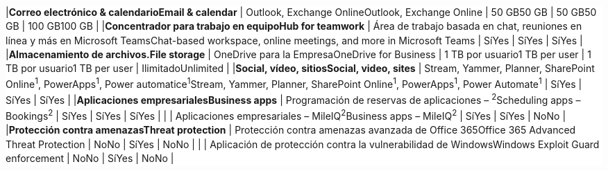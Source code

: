 |<span data-ttu-id="afa2e-286">**Correo electrónico & calendario**</span><span class="sxs-lookup"><span data-stu-id="afa2e-286">**Email & calendar**</span></span> | <span data-ttu-id="afa2e-287">Outlook, Exchange Online</span><span class="sxs-lookup"><span data-stu-id="afa2e-287">Outlook, Exchange Online</span></span>  | <span data-ttu-id="afa2e-288">50 GB</span><span class="sxs-lookup"><span data-stu-id="afa2e-288">50 GB</span></span> | <span data-ttu-id="afa2e-289">50 GB</span><span class="sxs-lookup"><span data-stu-id="afa2e-289">50 GB</span></span> | <span data-ttu-id="afa2e-290">100 GB</span><span class="sxs-lookup"><span data-stu-id="afa2e-290">100 GB</span></span> |
|<span data-ttu-id="afa2e-291">**Concentrador para trabajo en equipo**</span><span class="sxs-lookup"><span data-stu-id="afa2e-291">**Hub for teamwork**</span></span> | <span data-ttu-id="afa2e-292">Área de trabajo basada en chat, reuniones en línea y más en Microsoft Teams</span><span class="sxs-lookup"><span data-stu-id="afa2e-292">Chat-based workspace, online meetings, and more in Microsoft Teams</span></span> | <span data-ttu-id="afa2e-293">Sí</span><span class="sxs-lookup"><span data-stu-id="afa2e-293">Yes</span></span> | <span data-ttu-id="afa2e-294">Sí</span><span class="sxs-lookup"><span data-stu-id="afa2e-294">Yes</span></span> | <span data-ttu-id="afa2e-295">Sí</span><span class="sxs-lookup"><span data-stu-id="afa2e-295">Yes</span></span> |
|<span data-ttu-id="afa2e-296">**Almacenamiento de archivos.**</span><span class="sxs-lookup"><span data-stu-id="afa2e-296">**File storage**</span></span> | <span data-ttu-id="afa2e-297">OneDrive para la Empresa</span><span class="sxs-lookup"><span data-stu-id="afa2e-297">OneDrive for Business</span></span> | <span data-ttu-id="afa2e-298">1 TB por usuario</span><span class="sxs-lookup"><span data-stu-id="afa2e-298">1 TB per user</span></span> | <span data-ttu-id="afa2e-299">1 TB por usuario</span><span class="sxs-lookup"><span data-stu-id="afa2e-299">1 TB per user</span></span> | <span data-ttu-id="afa2e-300">Ilimitado</span><span class="sxs-lookup"><span data-stu-id="afa2e-300">Unlimited</span></span> |
|<span data-ttu-id="afa2e-301">**Social, vídeo, sitios**</span><span class="sxs-lookup"><span data-stu-id="afa2e-301">**Social, video, sites**</span></span> | <span data-ttu-id="afa2e-302">Stream, Yammer, Planner, SharePoint Online<sup>1</sup>, PowerApps<sup>1</sup>, Power automatice<sup>1</sup></span><span class="sxs-lookup"><span data-stu-id="afa2e-302">Stream, Yammer, Planner, SharePoint Online<sup>1</sup>, PowerApps<sup>1</sup>, Power Automate<sup>1</sup></span></span> | <span data-ttu-id="afa2e-303">Sí</span><span class="sxs-lookup"><span data-stu-id="afa2e-303">Yes</span></span> | <span data-ttu-id="afa2e-304">Sí</span><span class="sxs-lookup"><span data-stu-id="afa2e-304">Yes</span></span> | <span data-ttu-id="afa2e-305">Sí</span><span class="sxs-lookup"><span data-stu-id="afa2e-305">Yes</span></span> |
|<span data-ttu-id="afa2e-306">**Aplicaciones empresariales**</span><span class="sxs-lookup"><span data-stu-id="afa2e-306">**Business apps**</span></span> | <span data-ttu-id="afa2e-307">Programación de reservas de aplicaciones &ndash; <sup>2</sup></span><span class="sxs-lookup"><span data-stu-id="afa2e-307">Scheduling apps &ndash; Bookings<sup>2</sup></span></span> | <span data-ttu-id="afa2e-308">Sí</span><span class="sxs-lookup"><span data-stu-id="afa2e-308">Yes</span></span> | <span data-ttu-id="afa2e-309">Sí</span><span class="sxs-lookup"><span data-stu-id="afa2e-309">Yes</span></span> | <span data-ttu-id="afa2e-310">Sí</span><span class="sxs-lookup"><span data-stu-id="afa2e-310">Yes</span></span> |
|   | <span data-ttu-id="afa2e-311">Aplicaciones empresariales &ndash; MileIQ<sup>2</sup></span><span class="sxs-lookup"><span data-stu-id="afa2e-311">Business apps &ndash; MileIQ<sup>2</sup></span></span> | <span data-ttu-id="afa2e-312">Sí</span><span class="sxs-lookup"><span data-stu-id="afa2e-312">Yes</span></span> | <span data-ttu-id="afa2e-313">Sí</span><span class="sxs-lookup"><span data-stu-id="afa2e-313">Yes</span></span> | <span data-ttu-id="afa2e-314">No</span><span class="sxs-lookup"><span data-stu-id="afa2e-314">No</span></span> |
|<span data-ttu-id="afa2e-315">**Protección contra amenazas**</span><span class="sxs-lookup"><span data-stu-id="afa2e-315">**Threat protection**</span></span> | <span data-ttu-id="afa2e-316">Protección contra amenazas avanzada de Office 365</span><span class="sxs-lookup"><span data-stu-id="afa2e-316">Office 365 Advanced Threat Protection</span></span> | <span data-ttu-id="afa2e-317">No</span><span class="sxs-lookup"><span data-stu-id="afa2e-317">No</span></span> | <span data-ttu-id="afa2e-318">Sí</span><span class="sxs-lookup"><span data-stu-id="afa2e-318">Yes</span></span> | <span data-ttu-id="afa2e-319">No</span><span class="sxs-lookup"><span data-stu-id="afa2e-319">No</span></span> |
|   | <span data-ttu-id="afa2e-320">Aplicación de protección contra la vulnerabilidad de Windows</span><span class="sxs-lookup"><span data-stu-id="afa2e-320">Windows Exploit Guard enforcement</span></span> | <span data-ttu-id="afa2e-321">No</span><span class="sxs-lookup"><span data-stu-id="afa2e-321">No</span></span> | <span data-ttu-id="afa2e-322">Sí</span><span class="sxs-lookup"><span data-stu-id="afa2e-322">Yes</span></span> | <span data-ttu-id="afa2e-323">No</span><span class="sxs-lookup"><span data-stu-id="afa2e-323">No</span></span> |